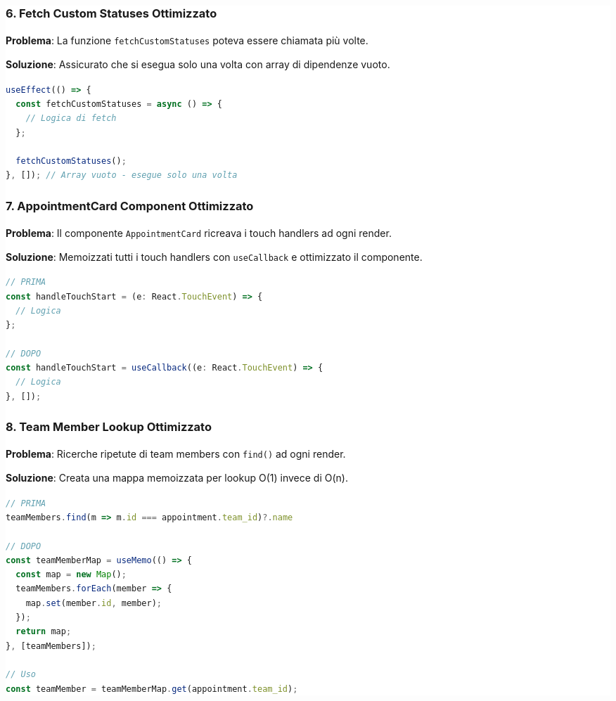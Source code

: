 ### 6. **Fetch Custom Statuses Ottimizzato**

**Problema**: La funzione `fetchCustomStatuses` poteva essere chiamata più volte.

**Soluzione**: Assicurato che si esegua solo una volta con array di dipendenze vuoto.

```typescript
useEffect(() => {
  const fetchCustomStatuses = async () => {
    // Logica di fetch
  };
  
  fetchCustomStatuses();
}, []); // Array vuoto - esegue solo una volta
```

### 7. **AppointmentCard Component Ottimizzato**

**Problema**: Il componente `AppointmentCard` ricreava i touch handlers ad ogni render.

**Soluzione**: Memoizzati tutti i touch handlers con `useCallback` e ottimizzato il componente.

```typescript
// PRIMA
const handleTouchStart = (e: React.TouchEvent) => {
  // Logica
};

// DOPO
const handleTouchStart = useCallback((e: React.TouchEvent) => {
  // Logica
}, []);
```

### 8. **Team Member Lookup Ottimizzato**

**Problema**: Ricerche ripetute di team members con `find()` ad ogni render.

**Soluzione**: Creata una mappa memoizzata per lookup O(1) invece di O(n).

```typescript
// PRIMA
teamMembers.find(m => m.id === appointment.team_id)?.name

// DOPO
const teamMemberMap = useMemo(() => {
  const map = new Map();
  teamMembers.forEach(member => {
    map.set(member.id, member);
  });
  return map;
}, [teamMembers]);

// Uso
const teamMember = teamMemberMap.get(appointment.team_id);
```
